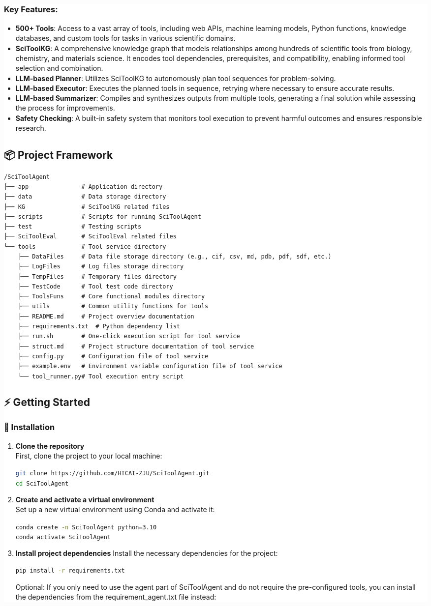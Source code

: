 ### Key Features:
- **500+ Tools**: Access to a vast array of tools, including web APIs, machine learning models, Python functions, knowledge databases, and custom tools for tasks in various scientific domains.
- **SciToolKG**: A comprehensive knowledge graph that models relationships among hundreds of scientific tools from biology, chemistry, and materials science. It encodes tool dependencies, prerequisites, and compatibility, enabling informed tool selection and combination.
- **LLM-based Planner**: Utilizes SciToolKG to autonomously plan tool sequences for problem-solving.
- **LLM-based Executor**: Executes the planned tools in sequence, retrying where necessary to ensure accurate results.
- **LLM-based Summarizer**: Compiles and synthesizes outputs from multiple tools, generating a final solution while assessing the process for improvements.
- **Safety Checking**: A built-in safety system that monitors tool execution to prevent harmful outcomes and ensures responsible research.

<h2 id="3">📦 Project Framework</h2>

```plaintext
/SciToolAgent
├── app               # Application directory
├── data              # Data storage directory
├── KG                # SciToolKG related files
├── scripts           # Scripts for running SciToolAgent
├── test              # Testing scripts
├── SciToolEval       # SciToolEval related files
└── tools             # Tool service directory
    ├── DataFiles     # Data file storage directory (e.g., cif, csv, md, pdb, pdf, sdf, etc.)
    ├── LogFiles      # Log files storage directory
    ├── TempFiles     # Temporary files directory
    ├── TestCode      # Tool test code directory
    ├── ToolsFuns     # Core functional modules directory
    ├── utils         # Common utility functions for tools
    ├── README.md     # Project overview documentation
    ├── requirements.txt  # Python dependency list
    ├── run.sh        # One-click execution script for tool service
    ├── struct.md     # Project structure documentation of tool service
    ├── config.py     # Configuration file of tool service
    ├── example.env   # Environment variable configuration file of tool service
    └── tool_runner.py# Tool execution entry script
```

<h2 id="4">⚡ Getting Started</h2>

<h3 id="4.1">🔧️ Installation</h2>


1. **Clone the repository**  
   First, clone the project to your local machine:
   ```bash
   git clone https://github.com/HICAI-ZJU/SciToolAgent.git
   cd SciToolAgent
   ```

2. **Create and activate a virtual environment**  
Set up a new virtual environment using Conda and activate it:
    ```bash
    conda create -n SciToolAgent python=3.10
    conda activate SciToolAgent
   ```
3. **Install project dependencies**
Install the necessary dependencies for the project:
    ```bash
    pip install -r requirements.txt
    ```
    Optional: If you only need to use the agent part of SciToolAgent and do not require the pre-configured tools, you can install the dependencies from the requirement_agent.txt file instead:
    ```bash
   ```